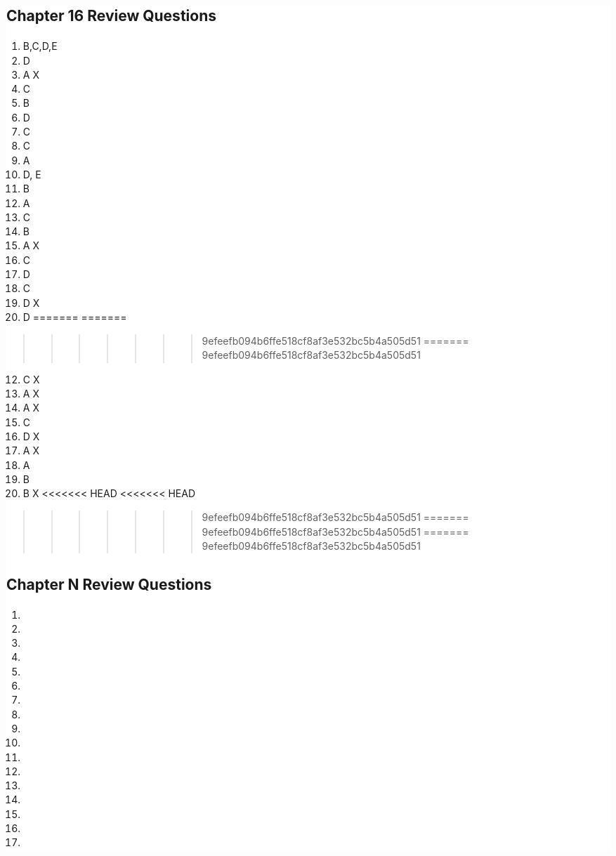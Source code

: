 ## Chapter 16 Review Questions

1. B,C,D,E
2. D
3. A X
4. C
5. B
6. D
7. C
8. C
9. A
10. D, E
11. B
12. A
13. C
14. B
15. A X
16. C
17. D
18. C
19. D X
20. D
=======
=======
>>>>>>> 9efeefb094b6ffe518cf8af3e532bc5b4a505d51
=======
>>>>>>> 9efeefb094b6ffe518cf8af3e532bc5b4a505d51
12. C X
13. A X
14. A X
15. C
16. D X
17. A X
18. A
19. B
20. B X
<<<<<<< HEAD
<<<<<<< HEAD
>>>>>>> 9efeefb094b6ffe518cf8af3e532bc5b4a505d51
=======
>>>>>>> 9efeefb094b6ffe518cf8af3e532bc5b4a505d51
=======
>>>>>>> 9efeefb094b6ffe518cf8af3e532bc5b4a505d51

## Chapter N Review Questions

1.
2.
3.
4.
5.
6.
7.
8.
9.
10.
11.
12.
13.
14.
15.
16.
17.